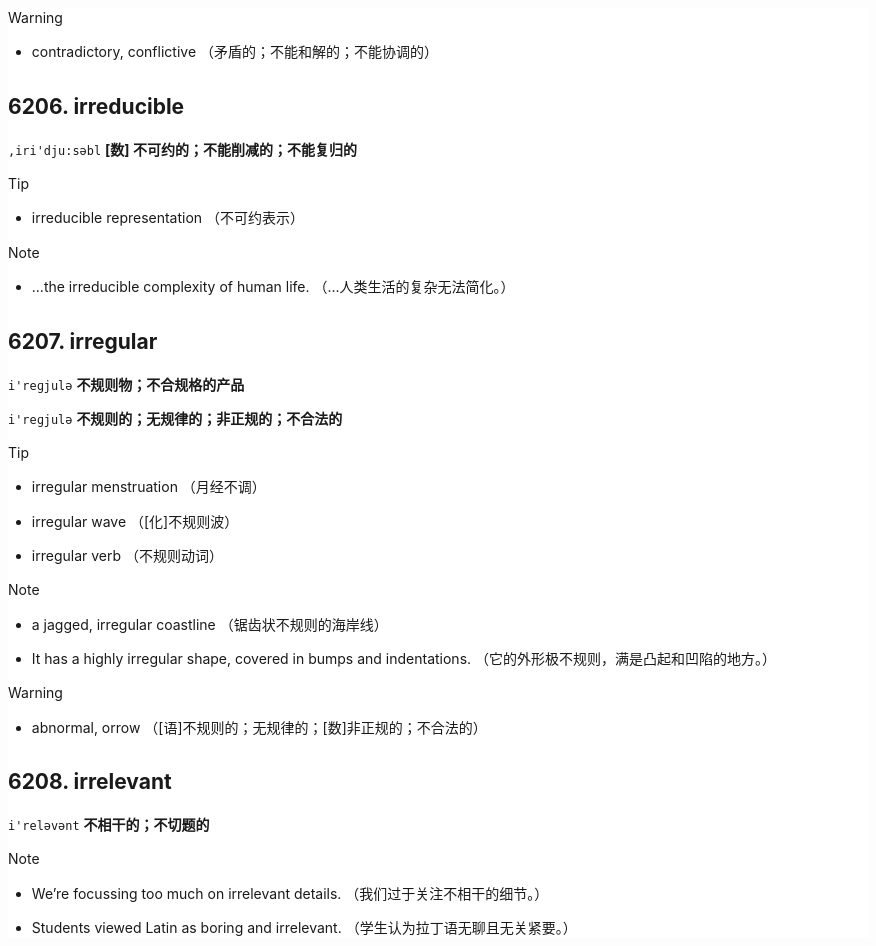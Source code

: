 > [!WARNING]
>
> - contradictory, conflictive （矛盾的；不能和解的；不能协调的）
>

## 6206. irreducible

`,iri'dju:səbl`  **[数] 不可约的；不能削减的；不能复归的**

> [!TIP]
>
> - irreducible representation （不可约表示）
>

> [!NOTE]
>
> - ...the irreducible complexity of human life. （...人类生活的复杂无法简化。）
>

## 6207. irregular

`i'reɡjulə`  **不规则物；不合规格的产品**

`i'reɡjulə`  **不规则的；无规律的；非正规的；不合法的**

> [!TIP]
>
> - irregular menstruation （月经不调）
>
> - irregular wave （[化]不规则波）
>
> - irregular verb （不规则动词）
>

> [!NOTE]
>
> - a jagged, irregular coastline （锯齿状不规则的海岸线）
>
> - It has a highly irregular shape, covered in bumps and indentations. （它的外形极不规则，满是凸起和凹陷的地方。）
>

> [!WARNING]
>
> - abnormal, orrow （[语]不规则的；无规律的；[数]非正规的；不合法的）
>

## 6208. irrelevant

`i'reləvənt`  **不相干的；不切题的**

> [!NOTE]
>
> - We’re focussing too much on irrelevant details. （我们过于关注不相干的细节。）
>
> - Students viewed Latin as boring and irrelevant. （学生认为拉丁语无聊且无关紧要。）
>
